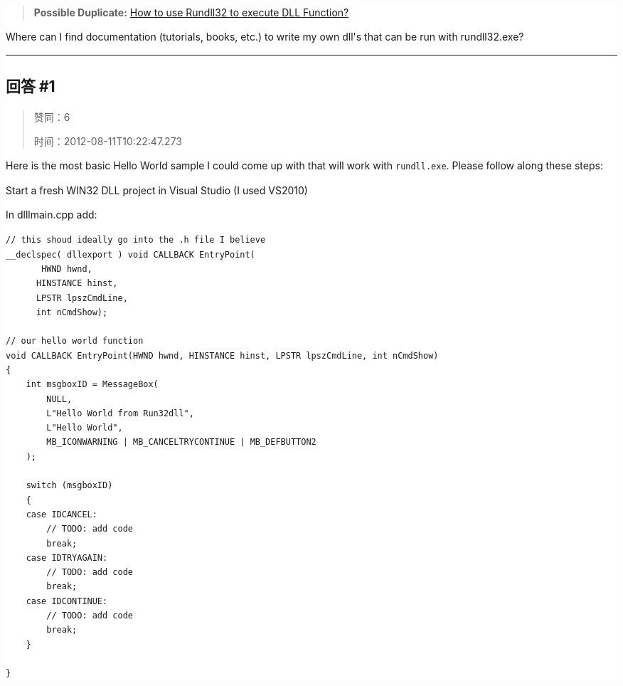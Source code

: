 > **Possible Duplicate:**
> [How to use Rundll32 to execute DLL Function?](https://stackoverflow.com/questions/3207365/how-to-use-rundll32-to-execute-dll-function)

Where can I find documentation (tutorials, books, etc.) to write my own dll's that can be run with rundll32.exe?

* * *

## 回答 #1

> 赞同：6
> 
> 时间：2012-08-11T10:22:47.273

Here is the most basic Hello World sample I could come up with that will work with `rundll.exe`. Please follow along these steps:

Start a fresh WIN32 DLL project in Visual Studio (I used VS2010)

In dlllmain.cpp add:

```
// this shoud ideally go into the .h file I believe
__declspec( dllexport ) void CALLBACK EntryPoint(
       HWND hwnd, 
      HINSTANCE hinst, 
      LPSTR lpszCmdLine, 
      int nCmdShow);

// our hello world function
void CALLBACK EntryPoint(HWND hwnd, HINSTANCE hinst, LPSTR lpszCmdLine, int nCmdShow)
{
    int msgboxID = MessageBox(
        NULL,
        L"Hello World from Run32dll",
        L"Hello World",
        MB_ICONWARNING | MB_CANCELTRYCONTINUE | MB_DEFBUTTON2
    );

    switch (msgboxID)
    {
    case IDCANCEL:
        // TODO: add code
        break;
    case IDTRYAGAIN:
        // TODO: add code
        break;
    case IDCONTINUE:
        // TODO: add code
        break;
    }

} 
```

